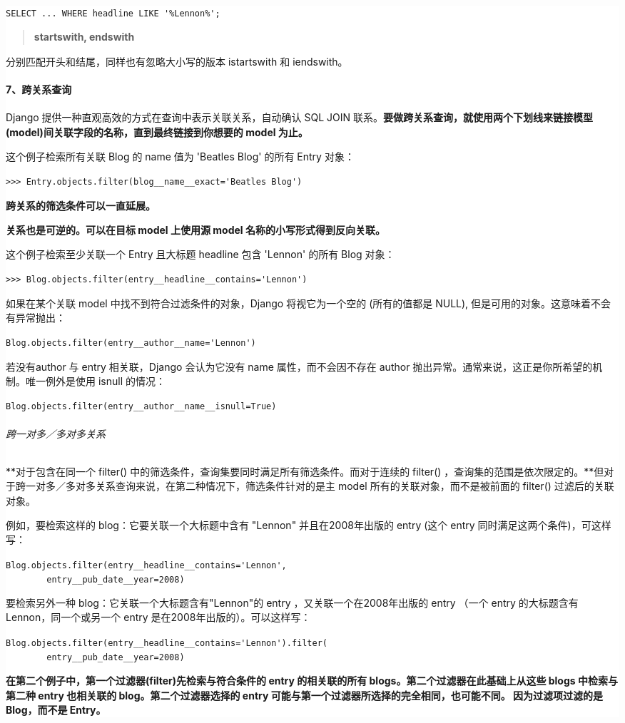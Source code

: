 ```
SELECT ... WHERE headline LIKE '%Lennon%';
```

> **startswith, endswith**

分别匹配开头和结尾，同样也有忽略大小写的版本 istartswith 和 iendswith。

#### 7、跨关系查询

Django 提供一种直观高效的方式在查询中表示关联关系，自动确认 SQL JOIN 联系。**要做跨关系查询，就使用两个下划线来链接模型(model)间关联字段的名称，直到最终链接到你想要的 model 为止。**

这个例子检索所有关联 Blog 的 name 值为 'Beatles Blog' 的所有 Entry 对象：

```
>>> Entry.objects.filter(blog__name__exact='Beatles Blog')
```

**跨关系的筛选条件可以一直延展。**

**关系也是可逆的。可以在目标 model 上使用源 model 名称的小写形式得到反向关联。**

这个例子检索至少关联一个 Entry 且大标题 headline 包含 'Lennon' 的所有 Blog 对象：

```
>>> Blog.objects.filter(entry__headline__contains='Lennon')
```

如果在某个关联 model 中找不到符合过滤条件的对象，Django 将视它为一个空的 (所有的值都是 NULL), 但是可用的对象。这意味着不会有异常抛出：

```
Blog.objects.filter(entry__author__name='Lennon')
```

若没有author 与 entry 相关联，Django 会认为它没有 name 属性，而不会因不存在 author 抛出异常。通常来说，这正是你所希望的机制。唯一例外是使用 isnull 的情况：

```
Blog.objects.filter(entry__author__name__isnull=True)
```

###### 跨一对多／多对多关系

**对于包含在同一个 filter() 中的筛选条件，查询集要同时满足所有筛选条件。而对于连续的 filter() ，查询集的范围是依次限定的。**但对于跨一对多／多对多关系查询来说，在第二种情况下，筛选条件针对的是主 model 所有的关联对象，而不是被前面的 filter() 过滤后的关联对象。

例如，要检索这样的 blog：它要关联一个大标题中含有 "Lennon" 并且在2008年出版的 entry (这个 entry 同时满足这两个条件)，可这样写：

```
Blog.objects.filter(entry__headline__contains='Lennon',
        entry__pub_date__year=2008)
```

要检索另外一种 blog：它关联一个大标题含有"Lennon"的 entry ，又关联一个在2008年出版的 entry （一个 entry 的大标题含有 Lennon，同一个或另一个 entry 是在2008年出版的）。可以这样写：

```
Blog.objects.filter(entry__headline__contains='Lennon').filter(
        entry__pub_date__year=2008)
```

**在第二个例子中，第一个过滤器(filter)先检索与符合条件的 entry 的相关联的所有 blogs。第二个过滤器在此基础上从这些 blogs 中检索与第二种 entry 也相关联的 blog。第二个过滤器选择的 entry 可能与第一个过滤器所选择的完全相同，也可能不同。 因为过滤项过滤的是 Blog，而不是 Entry。**
